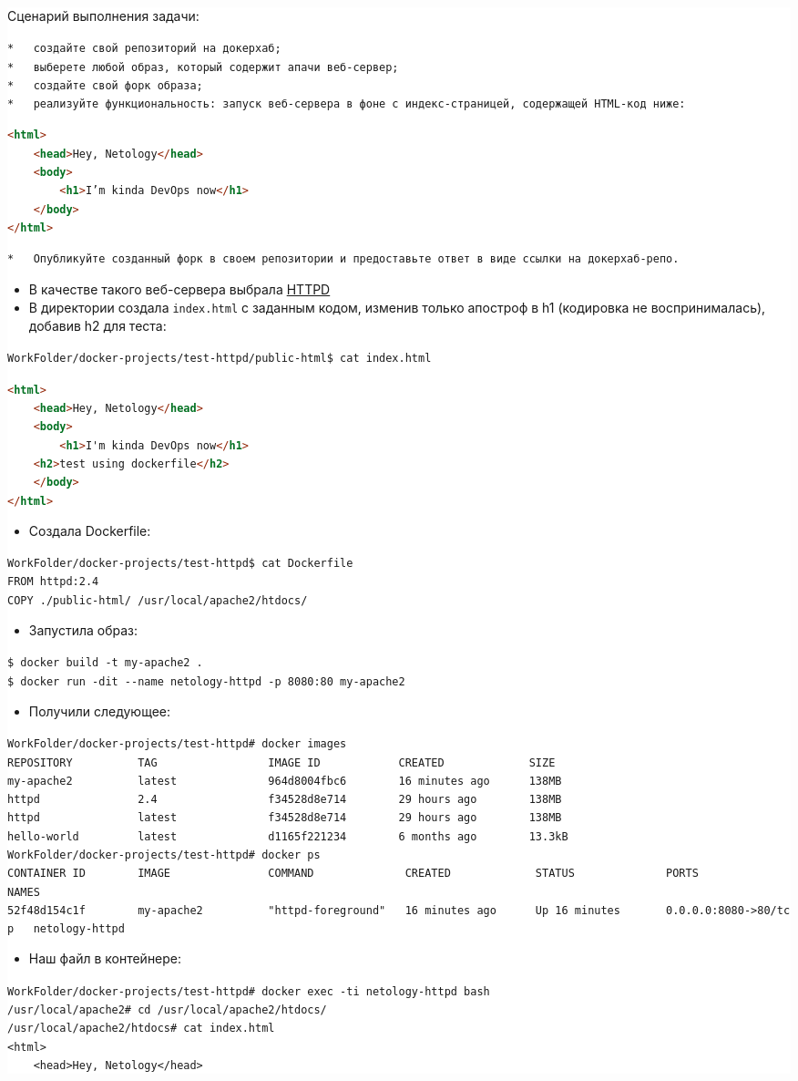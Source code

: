 Сценарий выполнения задачи:

    *   создайте свой репозиторий на докерхаб;
    *   выберете любой образ, который содержит апачи веб-сервер;
    *   создайте свой форк образа;
    *   реализуйте функциональность: запуск веб-сервера в фоне с индекс-страницей, содержащей HTML-код ниже:
```html
<html>
    <head>Hey, Netology</head>
    <body>
        <h1>I’m kinda DevOps now</h1>
    </body>
</html>
```
    *   Опубликуйте созданный форк в своем репозитории и предоставьте ответ в виде ссылки на докерхаб-репо.

* В качестве такого веб-сервера выбрала [HTTPD](https://hub.docker.com/_/httpd?tab=description&page=1&ordering=last_updated)
* В директории создала `index.html` с заданным кодом, изменив только апостроф в h1 (кодировка не воспринималась), добавив h2 для теста:
```shell
WorkFolder/docker-projects/test-httpd/public-html$ cat index.html
```
```html
<html>
    <head>Hey, Netology</head>
    <body>
        <h1>I'm kinda DevOps now</h1>
    <h2>test using dockerfile</h2>
    </body>
</html>
```            
* Создала Dockerfile:
```shell
WorkFolder/docker-projects/test-httpd$ cat Dockerfile 
FROM httpd:2.4
COPY ./public-html/ /usr/local/apache2/htdocs/
```

* Запустила образ:
```shell
$ docker build -t my-apache2 .
$ docker run -dit --name netology-httpd -p 8080:80 my-apache2
```
* Получили следующее:
```shell
WorkFolder/docker-projects/test-httpd# docker images
REPOSITORY          TAG                 IMAGE ID            CREATED             SIZE
my-apache2          latest              964d8004fbc6        16 minutes ago      138MB
httpd               2.4                 f34528d8e714        29 hours ago        138MB
httpd               latest              f34528d8e714        29 hours ago        138MB
hello-world         latest              d1165f221234        6 months ago        13.3kB
WorkFolder/docker-projects/test-httpd# docker ps
CONTAINER ID        IMAGE               COMMAND              CREATED             STATUS              PORTS                  NAMES
52f48d154c1f        my-apache2          "httpd-foreground"   16 minutes ago      Up 16 minutes       0.0.0.0:8080->80/tcp   netology-httpd
```
* Наш файл в контейнере:
```shell
WorkFolder/docker-projects/test-httpd# docker exec -ti netology-httpd bash
/usr/local/apache2# cd /usr/local/apache2/htdocs/
/usr/local/apache2/htdocs# cat index.html 
<html>
    <head>Hey, Netology</head>
```